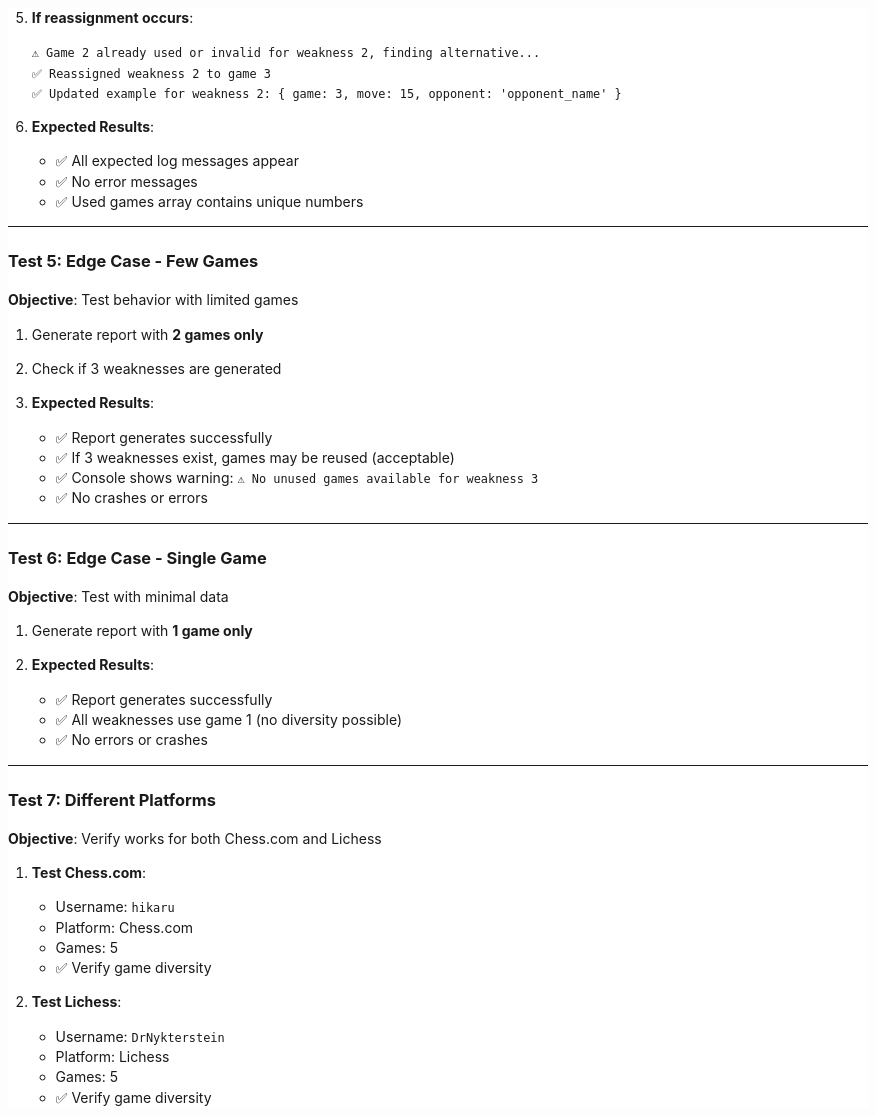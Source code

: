 5. **If reassignment occurs**:
   ```
   ⚠️ Game 2 already used or invalid for weakness 2, finding alternative...
   ✅ Reassigned weakness 2 to game 3
   ✅ Updated example for weakness 2: { game: 3, move: 15, opponent: 'opponent_name' }
   ```

6. **Expected Results**:
   - ✅ All expected log messages appear
   - ✅ No error messages
   - ✅ Used games array contains unique numbers

---

### Test 5: Edge Case - Few Games
**Objective**: Test behavior with limited games

1. Generate report with **2 games only**

2. Check if 3 weaknesses are generated

3. **Expected Results**:
   - ✅ Report generates successfully
   - ✅ If 3 weaknesses exist, games may be reused (acceptable)
   - ✅ Console shows warning: `⚠️ No unused games available for weakness 3`
   - ✅ No crashes or errors

---

### Test 6: Edge Case - Single Game
**Objective**: Test with minimal data

1. Generate report with **1 game only**

2. **Expected Results**:
   - ✅ Report generates successfully
   - ✅ All weaknesses use game 1 (no diversity possible)
   - ✅ No errors or crashes

---

### Test 7: Different Platforms
**Objective**: Verify works for both Chess.com and Lichess

1. **Test Chess.com**:
   - Username: `hikaru`
   - Platform: Chess.com
   - Games: 5
   - ✅ Verify game diversity

2. **Test Lichess**:
   - Username: `DrNykterstein`
   - Platform: Lichess
   - Games: 5
   - ✅ Verify game diversity
